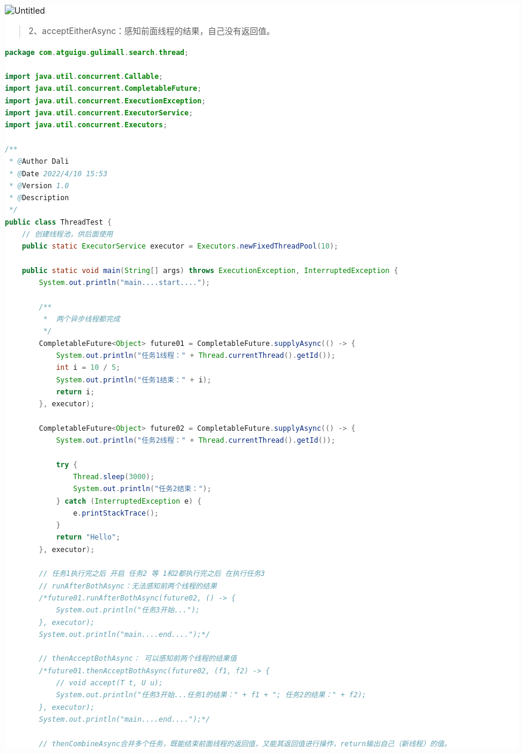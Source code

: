 ![Untitled](https://hediancha-1312143060.cos.ap-shanghai.myqcloud.com/Untitled%2022.png)

> 2、acceptEitherAsync：感知前面线程的结果，自己没有返回值。
> 

```java
package com.atguigu.gulimall.search.thread;

import java.util.concurrent.Callable;
import java.util.concurrent.CompletableFuture;
import java.util.concurrent.ExecutionException;
import java.util.concurrent.ExecutorService;
import java.util.concurrent.Executors;

/**
 * @Author Dali
 * @Date 2022/4/10 15:53
 * @Version 1.0
 * @Description
 */
public class ThreadTest {
	// 创建线程池，供后面使用
	public static ExecutorService executor = Executors.newFixedThreadPool(10);

	public static void main(String[] args) throws ExecutionException, InterruptedException {
		System.out.println("main....start....");

		/**
		 *  两个异步线程都完成
		 */
		CompletableFuture<Object> future01 = CompletableFuture.supplyAsync(() -> {
			System.out.println("任务1线程：" + Thread.currentThread().getId());
			int i = 10 / 5;
			System.out.println("任务1结束：" + i);
			return i;
		}, executor);

		CompletableFuture<Object> future02 = CompletableFuture.supplyAsync(() -> {
			System.out.println("任务2线程：" + Thread.currentThread().getId());

			try {
				Thread.sleep(3000);
				System.out.println("任务2结束：");
			} catch (InterruptedException e) {
				e.printStackTrace();
			}
			return "Hello";
		}, executor);

		// 任务1执行完之后 开启 任务2 等 1和2都执行完之后 在执行任务3
		// runAfterBothAsync：无法感知前两个线程的结果
		/*future01.runAfterBothAsync(future02, () -> {
			System.out.println("任务3开始...");
		}, executor);
		System.out.println("main....end....");*/

		// thenAcceptBothAsync： 可以感知前两个线程的结果值
		/*future01.thenAcceptBothAsync(future02, (f1, f2) -> {
			// void accept(T t, U u);
			System.out.println("任务3开始...任务1的结果：" + f1 + "; 任务2的结果：" + f2);
		}, executor);
		System.out.println("main....end....");*/

		// thenCombineAsync合并多个任务，既能结束前面线程的返回值，又能其返回值进行操作，return输出自己（新线程）的值。
```